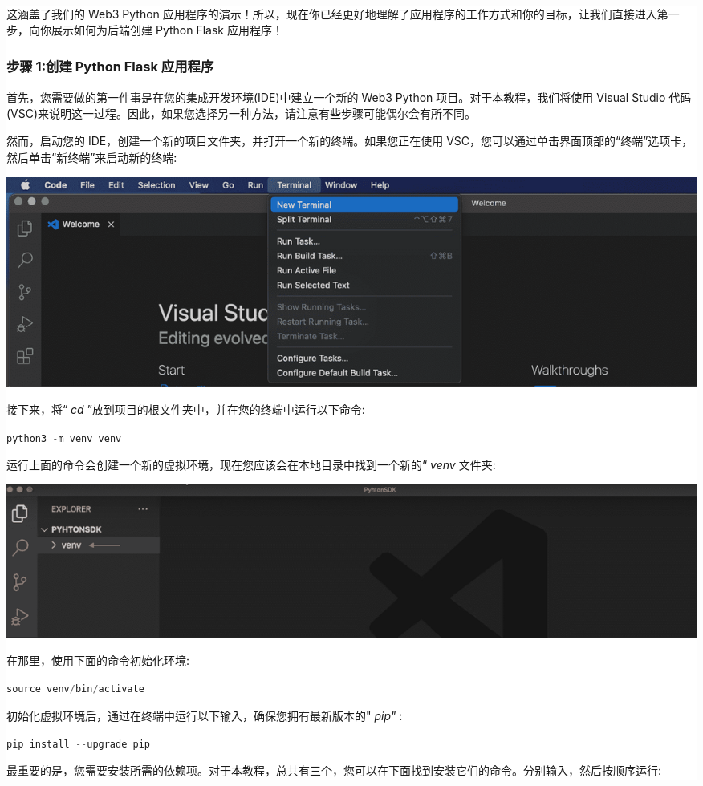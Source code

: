 这涵盖了我们的 Web3 Python 应用程序的演示！所以，现在你已经更好地理解了应用程序的工作方式和你的目标，让我们直接进入第一步，向你展示如何为后端创建 Python Flask 应用程序！

### 步骤 1:创建 Python Flask 应用程序

首先，您需要做的第一件事是在您的集成开发环境(IDE)中建立一个新的 Web3 Python 项目。对于本教程，我们将使用 Visual Studio 代码(VSC)来说明这一过程。因此，如果您选择另一种方法，请注意有些步骤可能偶尔会有所不同。

然而，启动您的 IDE，创建一个新的项目文件夹，并打开一个新的终端。如果您正在使用 VSC，您可以通过单击界面顶部的“终端”选项卡，然后单击“新终端”来启动新的终端:

![new terminal prompt inside visual studio code](img/271c57d123774242455292bb56c68e01.png)

接下来，将“ *cd* ”放到项目的根文件夹中，并在您的终端中运行以下命令:

```js
python3 -m venv venv
```

运行上面的命令会创建一个新的虚拟环境，现在您应该会在本地目录中找到一个新的“ *venv* 文件夹:

![venv file inside the pythonsdk folder](img/5b7291b443ad1d063b830f36a65a1303.png)

在那里，使用下面的命令初始化环境:

```js
source venv/bin/activate
```

初始化虚拟环境后，通过在终端中运行以下输入，确保您拥有最新版本的" *pip"* :

```js
pip install --upgrade pip
```

最重要的是，您需要安装所需的依赖项。对于本教程，总共有三个，您可以在下面找到安装它们的命令。分别输入，然后按顺序运行:
